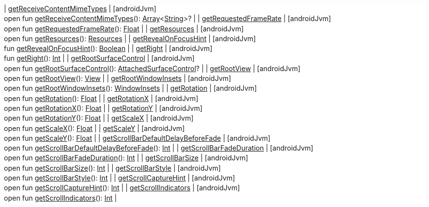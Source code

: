 | [getReceiveContentMimeTypes](../-toggleable-image-button/index.md#868690821%2FFunctions%2F-1643271842) | [androidJvm]<br>open fun [getReceiveContentMimeTypes](../-toggleable-image-button/index.md#868690821%2FFunctions%2F-1643271842)(): [Array](https://kotlinlang.org/api/core/kotlin-stdlib/kotlin/-array/index.html)&lt;[String](https://kotlinlang.org/api/core/kotlin-stdlib/kotlin/-string/index.html)&gt;? |
| [getRequestedFrameRate](../-toggleable-image-button/index.md#-321670137%2FFunctions%2F-1643271842) | [androidJvm]<br>open fun [getRequestedFrameRate](../-toggleable-image-button/index.md#-321670137%2FFunctions%2F-1643271842)(): [Float](https://kotlinlang.org/api/core/kotlin-stdlib/kotlin/-float/index.html) |
| [getResources](../-toggleable-image-button/index.md#1448962959%2FFunctions%2F-1643271842) | [androidJvm]<br>open fun [getResources](../-toggleable-image-button/index.md#1448962959%2FFunctions%2F-1643271842)(): [Resources](https://developer.android.com/reference/kotlin/android/content/res/Resources.html) |
| [getRevealOnFocusHint](../-toggleable-image-button/index.md#-1418048479%2FFunctions%2F-1643271842) | [androidJvm]<br>fun [getRevealOnFocusHint](../-toggleable-image-button/index.md#-1418048479%2FFunctions%2F-1643271842)(): [Boolean](https://kotlinlang.org/api/core/kotlin-stdlib/kotlin/-boolean/index.html) |
| [getRight](../-toggleable-image-button/index.md#212844280%2FFunctions%2F-1643271842) | [androidJvm]<br>fun [getRight](../-toggleable-image-button/index.md#212844280%2FFunctions%2F-1643271842)(): [Int](https://kotlinlang.org/api/core/kotlin-stdlib/kotlin/-int/index.html) |
| [getRootSurfaceControl](../-toggleable-image-button/index.md#-1424147948%2FFunctions%2F-1643271842) | [androidJvm]<br>open fun [getRootSurfaceControl](../-toggleable-image-button/index.md#-1424147948%2FFunctions%2F-1643271842)(): [AttachedSurfaceControl](https://developer.android.com/reference/kotlin/android/view/AttachedSurfaceControl.html)? |
| [getRootView](../-toggleable-image-button/index.md#-62863937%2FFunctions%2F-1643271842) | [androidJvm]<br>open fun [getRootView](../-toggleable-image-button/index.md#-62863937%2FFunctions%2F-1643271842)(): [View](https://developer.android.com/reference/kotlin/android/view/View.html) |
| [getRootWindowInsets](../-toggleable-image-button/index.md#1756705150%2FFunctions%2F-1643271842) | [androidJvm]<br>open fun [getRootWindowInsets](../-toggleable-image-button/index.md#1756705150%2FFunctions%2F-1643271842)(): [WindowInsets](https://developer.android.com/reference/kotlin/android/view/WindowInsets.html) |
| [getRotation](../-toggleable-image-button/index.md#1541371080%2FFunctions%2F-1643271842) | [androidJvm]<br>open fun [getRotation](../-toggleable-image-button/index.md#1541371080%2FFunctions%2F-1643271842)(): [Float](https://kotlinlang.org/api/core/kotlin-stdlib/kotlin/-float/index.html) |
| [getRotationX](../-toggleable-image-button/index.md#1266583226%2FFunctions%2F-1643271842) | [androidJvm]<br>open fun [getRotationX](../-toggleable-image-button/index.md#1266583226%2FFunctions%2F-1643271842)(): [Float](https://kotlinlang.org/api/core/kotlin-stdlib/kotlin/-float/index.html) |
| [getRotationY](../-toggleable-image-button/index.md#1297603033%2FFunctions%2F-1643271842) | [androidJvm]<br>open fun [getRotationY](../-toggleable-image-button/index.md#1297603033%2FFunctions%2F-1643271842)(): [Float](https://kotlinlang.org/api/core/kotlin-stdlib/kotlin/-float/index.html) |
| [getScaleX](../-toggleable-image-button/index.md#892931128%2FFunctions%2F-1643271842) | [androidJvm]<br>open fun [getScaleX](../-toggleable-image-button/index.md#892931128%2FFunctions%2F-1643271842)(): [Float](https://kotlinlang.org/api/core/kotlin-stdlib/kotlin/-float/index.html) |
| [getScaleY](../-toggleable-image-button/index.md#923950935%2FFunctions%2F-1643271842) | [androidJvm]<br>open fun [getScaleY](../-toggleable-image-button/index.md#923950935%2FFunctions%2F-1643271842)(): [Float](https://kotlinlang.org/api/core/kotlin-stdlib/kotlin/-float/index.html) |
| [getScrollBarDefaultDelayBeforeFade](../-toggleable-image-button/index.md#-842219887%2FFunctions%2F-1643271842) | [androidJvm]<br>open fun [getScrollBarDefaultDelayBeforeFade](../-toggleable-image-button/index.md#-842219887%2FFunctions%2F-1643271842)(): [Int](https://kotlinlang.org/api/core/kotlin-stdlib/kotlin/-int/index.html) |
| [getScrollBarFadeDuration](../-toggleable-image-button/index.md#-1054747906%2FFunctions%2F-1643271842) | [androidJvm]<br>open fun [getScrollBarFadeDuration](../-toggleable-image-button/index.md#-1054747906%2FFunctions%2F-1643271842)(): [Int](https://kotlinlang.org/api/core/kotlin-stdlib/kotlin/-int/index.html) |
| [getScrollBarSize](../-toggleable-image-button/index.md#-1950122675%2FFunctions%2F-1643271842) | [androidJvm]<br>open fun [getScrollBarSize](../-toggleable-image-button/index.md#-1950122675%2FFunctions%2F-1643271842)(): [Int](https://kotlinlang.org/api/core/kotlin-stdlib/kotlin/-int/index.html) |
| [getScrollBarStyle](../-toggleable-image-button/index.md#-1761999141%2FFunctions%2F-1643271842) | [androidJvm]<br>open fun [getScrollBarStyle](../-toggleable-image-button/index.md#-1761999141%2FFunctions%2F-1643271842)(): [Int](https://kotlinlang.org/api/core/kotlin-stdlib/kotlin/-int/index.html) |
| [getScrollCaptureHint](../-toggleable-image-button/index.md#1634403636%2FFunctions%2F-1643271842) | [androidJvm]<br>open fun [getScrollCaptureHint](../-toggleable-image-button/index.md#1634403636%2FFunctions%2F-1643271842)(): [Int](https://kotlinlang.org/api/core/kotlin-stdlib/kotlin/-int/index.html) |
| [getScrollIndicators](../-toggleable-image-button/index.md#781121461%2FFunctions%2F-1643271842) | [androidJvm]<br>open fun [getScrollIndicators](../-toggleable-image-button/index.md#781121461%2FFunctions%2F-1643271842)(): [Int](https://kotlinlang.org/api/core/kotlin-stdlib/kotlin/-int/index.html) |